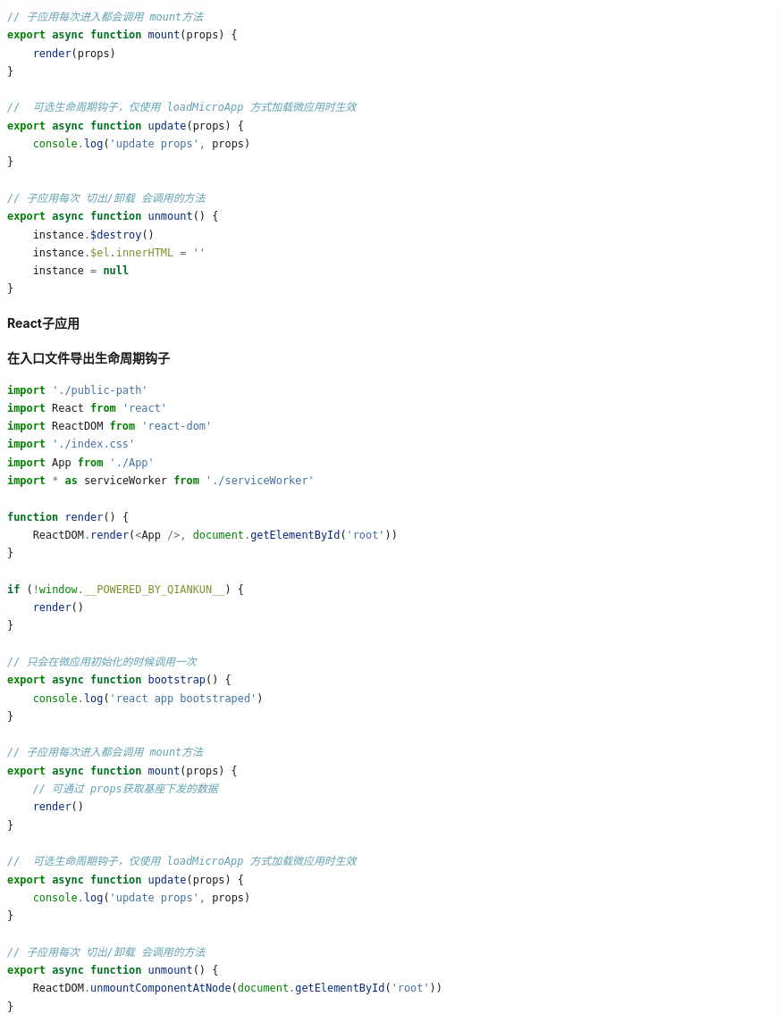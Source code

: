 ```javascript
// 子应用每次进入都会调用 mount方法
export async function mount(props) {
    render(props)
}

//  可选生命周期钩子，仅使用 loadMicroApp 方式加载微应用时生效
export async function update(props) {
    console.log('update props', props)
}

// 子应用每次 切出/卸载 会调用的方法
export async function unmount() {
    instance.$destroy()
    instance.$el.innerHTML = ''
    instance = null
}
```


#### React子应用
**在入口文件导出生命周期钩子**
```javascript
import './public-path'
import React from 'react'
import ReactDOM from 'react-dom'
import './index.css'
import App from './App'
import * as serviceWorker from './serviceWorker'

function render() {
    ReactDOM.render(<App />, document.getElementById('root'))
}

if (!window.__POWERED_BY_QIANKUN__) {
    render()
}

// 只会在微应用初始化的时候调用一次
export async function bootstrap() {
    console.log('react app bootstraped')
}

// 子应用每次进入都会调用 mount方法
export async function mount(props) {
    // 可通过 props获取基座下发的数据
    render()
}

//  可选生命周期钩子，仅使用 loadMicroApp 方式加载微应用时生效
export async function update(props) {
    console.log('update props', props)
}

// 子应用每次 切出/卸载 会调用的方法
export async function unmount() {
    ReactDOM.unmountComponentAtNode(document.getElementById('root'))
}
```
